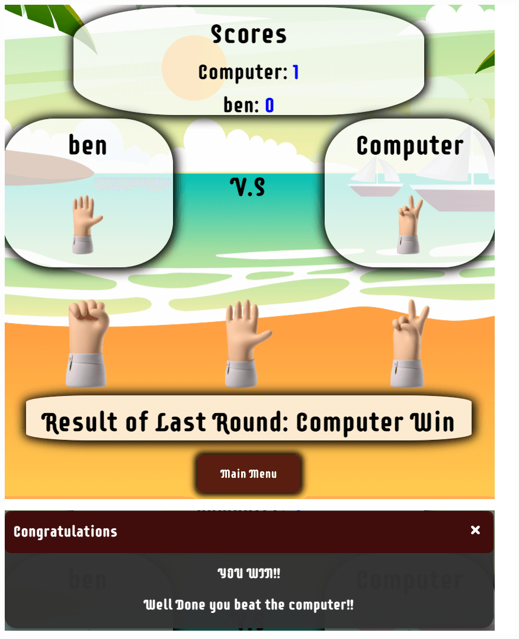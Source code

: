 ![image of main game](/assets/images/gamewithpicks.png)

![image of winner message](/assets/images/winnermessage.png)
